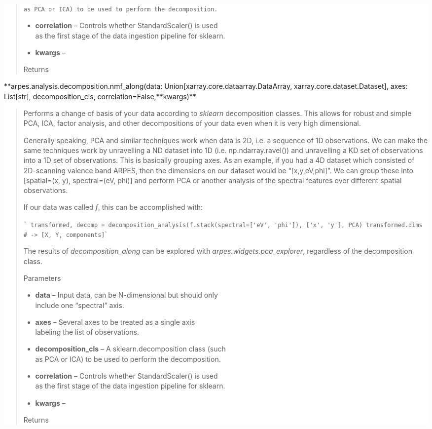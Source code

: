 >     as PCA or ICA) to be used to perform the decomposition.
>
> -   **correlation** – Controls whether StandardScaler() is used  
>     as the first stage of the data ingestion pipeline for sklearn.
>
> -   **kwargs** –
>
> Returns  

**arpes.analysis.decomposition.nmf\_along(data:
Union\[xarray.core.dataarray.DataArray, xarray.core.dataset.Dataset\],
axes: List\[str\], decomposition\_cls, correlation=False,**kwargs)\*\*

> Performs a change of basis of your data according to *sklearn*
> decomposition classes. This allows for robust and simple PCA, ICA,
> factor analysis, and other decompositions of your data even when it is
> very high dimensional.
>
> Generally speaking, PCA and similar techniques work when data is 2D,
> i.e. a sequence of 1D observations. We can make the same techniques
> work by unravelling a ND dataset into 1D (i.e. np.ndarray.ravel()) and
> unravelling a KD set of observations into a 1D set of observations.
> This is basically grouping axes. As an example, if you had a 4D
> dataset which consisted of 2D-scanning valence band ARPES, then the
> dimensions on our dataset would be “\[x,y,eV,phi\]”. We can group
> these into \[spatial=(x, y), spectral=(eV, phi)\] and perform PCA or
> another analysis of the spectral features over different spatial
> observations.
>
> If our data was called *f*, this can be accomplished with:
>
> `` ` transformed, decomp = decomposition_analysis(f.stack(spectral=['eV', 'phi']), ['x', 'y'], PCA) transformed.dims # -> [X, Y, components] ``\`
>
> The results of *decomposition\_along* can be explored with
> *arpes.widgets.pca\_explorer*, regardless of the decomposition class.
>
> Parameters  
> -   **data** – Input data, can be N-dimensional but should only  
>     include one “spectral” axis.
>
> -   **axes** – Several axes to be treated as a single axis  
>     labeling the list of observations.
>
> -   **decomposition\_cls** – A sklearn.decomposition class (such  
>     as PCA or ICA) to be used to perform the decomposition.
>
> -   **correlation** – Controls whether StandardScaler() is used  
>     as the first stage of the data ingestion pipeline for sklearn.
>
> -   **kwargs** –
>
> Returns  
